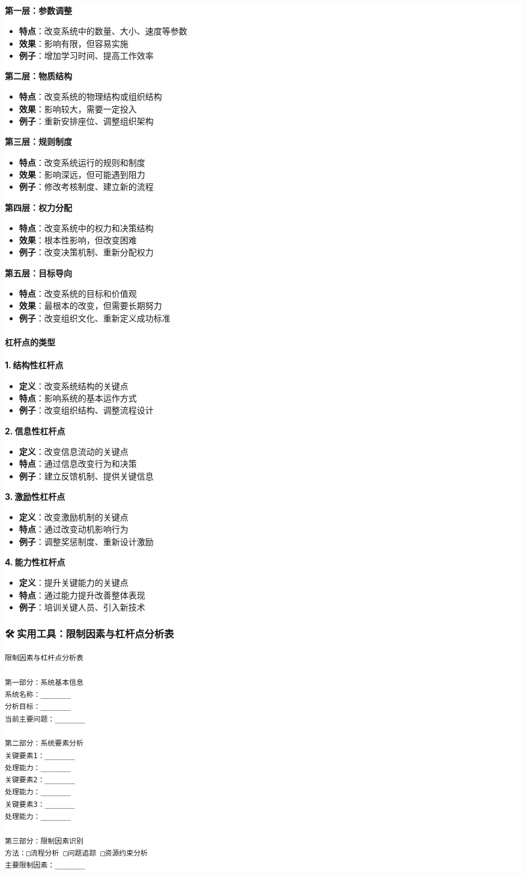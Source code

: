 **第一层：参数调整**
- **特点**：改变系统中的数量、大小、速度等参数
- **效果**：影响有限，但容易实施
- **例子**：增加学习时间、提高工作效率

**第二层：物质结构**
- **特点**：改变系统的物理结构或组织结构
- **效果**：影响较大，需要一定投入
- **例子**：重新安排座位、调整组织架构

**第三层：规则制度**
- **特点**：改变系统运行的规则和制度
- **效果**：影响深远，但可能遇到阻力
- **例子**：修改考核制度、建立新的流程

**第四层：权力分配**
- **特点**：改变系统中的权力和决策结构
- **效果**：根本性影响，但改变困难
- **例子**：改变决策机制、重新分配权力

**第五层：目标导向**
- **特点**：改变系统的目标和价值观
- **效果**：最根本的改变，但需要长期努力
- **例子**：改变组织文化、重新定义成功标准

#### **杠杆点的类型**

**1. 结构性杠杆点**
- **定义**：改变系统结构的关键点
- **特点**：影响系统的基本运作方式
- **例子**：改变组织结构、调整流程设计

**2. 信息性杠杆点**
- **定义**：改变信息流动的关键点
- **特点**：通过信息改变行为和决策
- **例子**：建立反馈机制、提供关键信息

**3. 激励性杠杆点**
- **定义**：改变激励机制的关键点
- **特点**：通过改变动机影响行为
- **例子**：调整奖惩制度、重新设计激励

**4. 能力性杠杆点**
- **定义**：提升关键能力的关键点
- **特点**：通过能力提升改善整体表现
- **例子**：培训关键人员、引入新技术

### 🛠️ 实用工具：限制因素与杠杆点分析表

```
限制因素与杠杆点分析表

第一部分：系统基本信息
系统名称：_______
分析目标：_______
当前主要问题：_______

第二部分：系统要素分析
关键要素1：_______
处理能力：_______
关键要素2：_______
处理能力：_______
关键要素3：_______
处理能力：_______

第三部分：限制因素识别
方法：□流程分析 □问题追踪 □资源约束分析
主要限制因素：_______
```